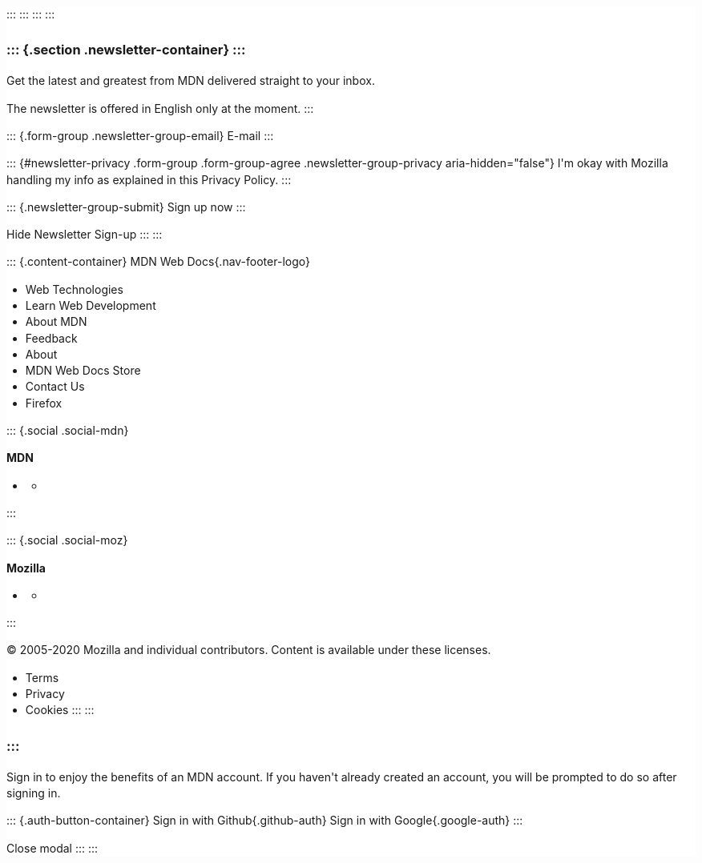 ::: ::: ::: :::

### ::: {.section .newsletter-container} ::: <a href="#newsletter-form-container-.newsletter-.section-.newsletter-head-learn-the-best-of-web-development-le" id="newsletter-form-container-.newsletter-.section-.newsletter-head-learn-the-best-of-web-development-le"></a>

Get the latest and greatest from MDN delivered straight to your inbox.

The newsletter is offered in English only at the moment. :::

::: {.form-group .newsletter-group-email} E-mail :::

::: {#newsletter-privacy .form-group .form-group-agree .newsletter-group-privacy aria-hidden="false"} I'm okay with Mozilla handling my info as explained in this Privacy Policy. :::

::: {.newsletter-group-submit} Sign up now :::

Hide Newsletter Sign-up ::: :::

::: {.content-container} MDN Web Docs{.nav-footer-logo}

* Web Technologies
* Learn Web Development
* About MDN
* Feedback
* About
* MDN Web Docs Store
* Contact Us
* Firefox

::: {.social .social-mdn}

**MDN**

*
  *

:::

::: {.social .social-moz}

**Mozilla**

*
  *

:::

© 2005-2020 Mozilla and individual contributors. Content is available under these licenses.

* Terms
* Privacy
* Cookies ::: :::

### ::: <a href="#auth-modal-.modal-.hidden-.section-.auth-providers-tabindex-1-role-dialog-aria-modal-true-aria-label" id="auth-modal-.modal-.hidden-.section-.auth-providers-tabindex-1-role-dialog-aria-modal-true-aria-label"></a>

Sign in to enjoy the benefits of an MDN account. If you haven't already created an account, you will be prompted to do so after signing in.

::: {.auth-button-container} Sign in with Github{.github-auth} Sign in with Google{.google-auth} :::

Close modal ::: :::

